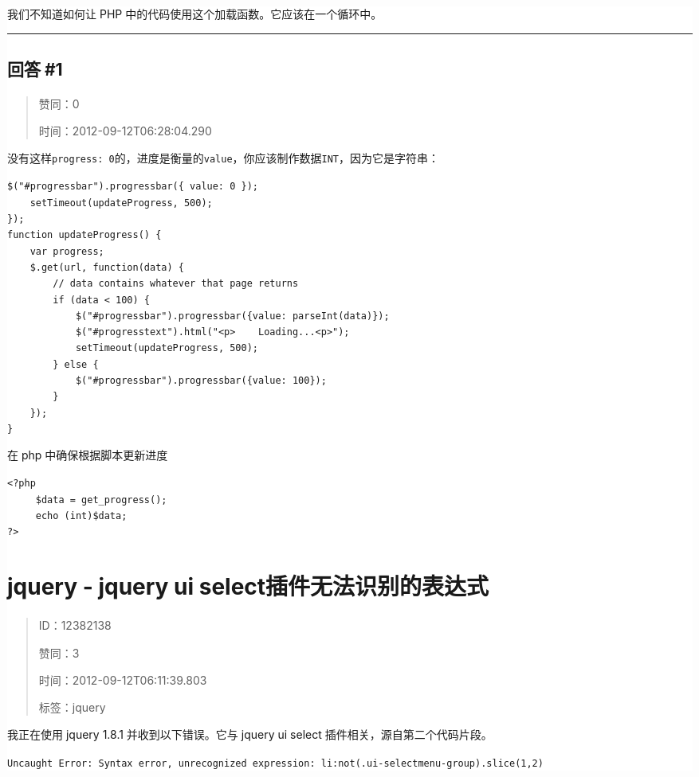 我们不知道如何让 PHP 中的代码使用这个加载函数。它应该在一个循环中。

* * *

## 回答 #1

> 赞同：0
> 
> 时间：2012-09-12T06:28:04.290

没有这样`progress: 0`的，进度是衡量的`value`，你应该制作数据`INT`，因为它是字符串：

```
$("#progressbar").progressbar({ value: 0 });
    setTimeout(updateProgress, 500);
});
function updateProgress() {
    var progress;
    $.get(url, function(data) {
        // data contains whatever that page returns     
        if (data < 100) {
            $("#progressbar").progressbar({value: parseInt(data)});
            $("#progresstext").html("<p>    Loading...<p>");
            setTimeout(updateProgress, 500);
        } else {
            $("#progressbar").progressbar({value: 100});
        }
    }); 
} 
```

在 php 中确保根据脚本更新进度

```
<?php
     $data = get_progress();
     echo (int)$data;
?> 
```

# jquery - jquery ui select插件无法识别的表达式

> ID：12382138
> 
> 赞同：3
> 
> 时间：2012-09-12T06:11:39.803
> 
> 标签：jquery

我正在使用 jquery 1.8.1 并收到以下错误。它与 jquery ui select 插件相关，源自第二个代码片段。

```
Uncaught Error: Syntax error, unrecognized expression: li:not(.ui-selectmenu-group).slice(1,2) 
```
